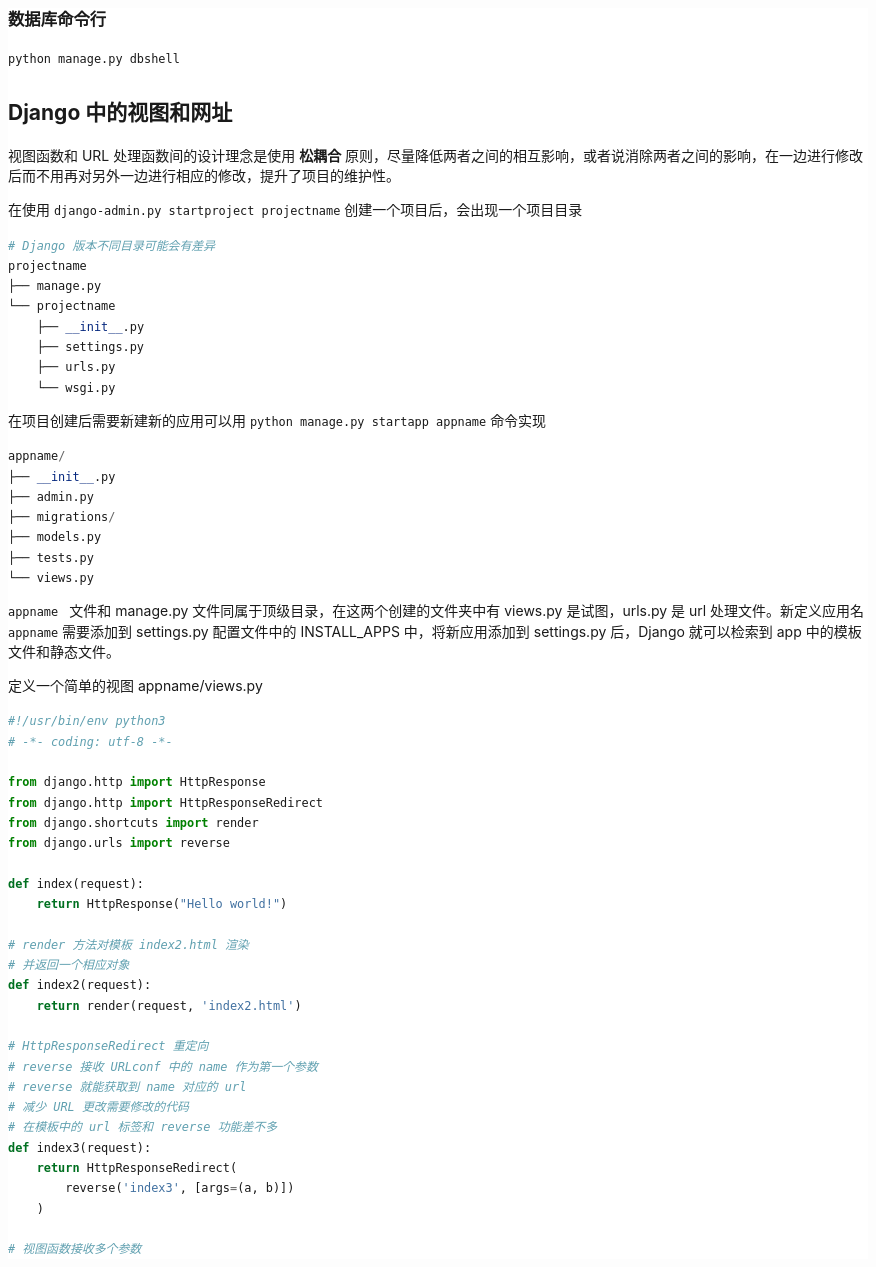 ### 数据库命令行

```django
python manage.py dbshell
```

## Django 中的视图和网址

视图函数和 URL 处理函数间的设计理念是使用 **松耦合**  原则，尽量降低两者之间的相互影响，或者说消除两者之间的影响，在一边进行修改后而不用再对另外一边进行相应的修改，提升了项目的维护性。

在使用 `django-admin.py startproject projectname` 创建一个项目后，会出现一个项目目录

```python
# Django 版本不同目录可能会有差异
projectname
├── manage.py
└── projectname
    ├── __init__.py
    ├── settings.py
    ├── urls.py
    └── wsgi.py
```

在项目创建后需要新建新的应用可以用 `python manage.py startapp appname`  命令实现

```python
appname/
├── __init__.py
├── admin.py
├── migrations/
├── models.py
├── tests.py
└── views.py
```

`appname `  文件和 manage.py 文件同属于顶级目录，在这两个创建的文件夹中有 views.py 是试图，urls.py 是 url 处理文件。新定义应用名 `appname`  需要添加到 settings.py 配置文件中的 INSTALL_APPS 中，将新应用添加到 settings.py 后，Django 就可以检索到 app 中的模板文件和静态文件。

定义一个简单的视图 appname/views.py

```python
#!/usr/bin/env python3
# -*- coding: utf-8 -*-

from django.http import HttpResponse
from django.http import HttpResponseRedirect
from django.shortcuts import render
from django.urls import reverse

def index(request):
    return HttpResponse("Hello world!")

# render 方法对模板 index2.html 渲染
# 并返回一个相应对象
def index2(request):
    return render(request, 'index2.html')

# HttpResponseRedirect 重定向
# reverse 接收 URLconf 中的 name 作为第一个参数
# reverse 就能获取到 name 对应的 url
# 减少 URL 更改需要修改的代码
# 在模板中的 url 标签和 reverse 功能差不多
def index3(request):
    return HttpResponseRedirect(
        reverse('index3', [args=(a, b)])
    )

# 视图函数接收多个参数
```